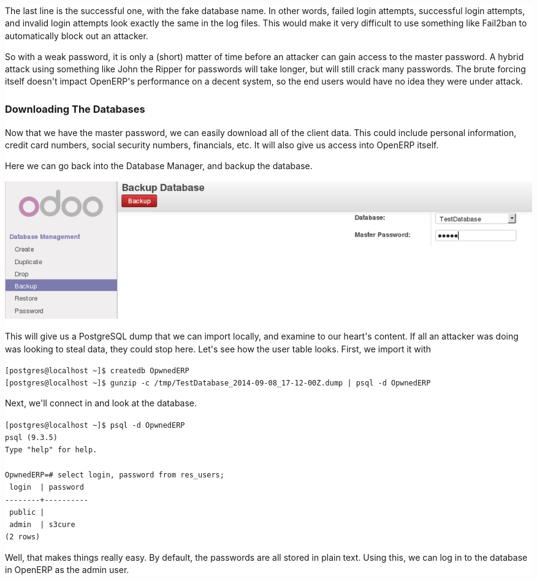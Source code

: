 
The last line is the successful one, with the fake database name.  In other words, failed login attempts, successful login attempts, and invalid login attempts look exactly the same in the log files.  This would make it very difficult to use something like Fail2ban to automatically block out an attacker.

So with a weak password, it is only a (short) matter of time before an attacker can gain access to the master password.  A hybrid attack using something like John the Ripper for passwords will take longer, but will still crack many passwords.  The brute forcing itself doesn't impact OpenERP's performance on a decent system, so the end users would have no idea they were under attack.

### Downloading The Databases

Now that we have the master password, we can easily download all of the client data.  This could include personal information, credit card numbers, social security numbers, financials, etc.  It will also give us access into OpenERP itself.

Here we can go back into the Database Manager, and backup the database.

![Backup Screen](/images/OpenERPBackup.jpg)

This will give us a PostgreSQL dump that we can import locally, and examine to our heart's content.  If all an attacker was doing was looking to steal data, they could stop here.  Let's see how the user table looks.  First, we import it with


    [postgres@localhost ~]$ createdb OpwnedERP 
    [postgres@localhost ~]$ gunzip -c /tmp/TestDatabase_2014-09-08_17-12-00Z.dump | psql -d OpwnedERP 


Next, we'll connect in and look at the database.


    [postgres@localhost ~]$ psql -d OpwnedERP 
    psql (9.3.5) 
    Type "help" for help. 

    OpwnedERP=# select login, password from res_users; 
     login  | password 
    --------+---------- 
     public | 
     admin  | s3cure 
    (2 rows) 

Well, that makes things really easy.  By default, the passwords are all stored in plain text.  Using this, we can log in to the database in OpenERP as the admin user.
